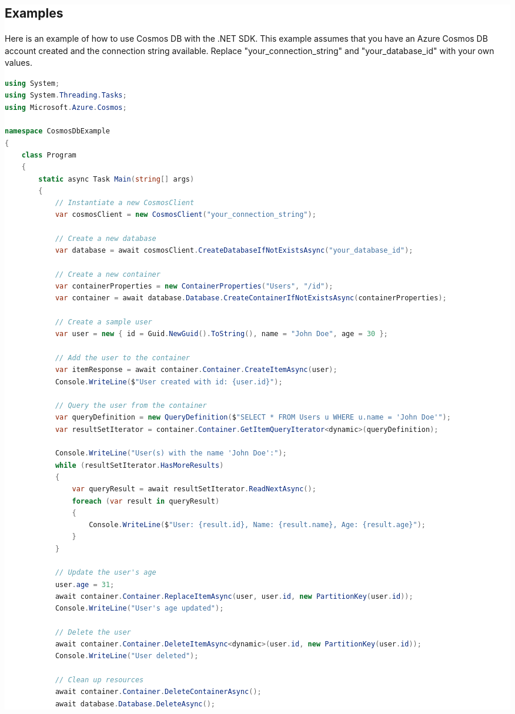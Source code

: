 ## Examples

Here is an example of how to use Cosmos DB with the .NET SDK. This example assumes that you have an Azure Cosmos DB account created and the connection string available. Replace "your_connection_string" and "your_database_id" with your own values.

```csharp
using System;
using System.Threading.Tasks;
using Microsoft.Azure.Cosmos;

namespace CosmosDbExample
{
    class Program
    {
        static async Task Main(string[] args)
        {
            // Instantiate a new CosmosClient
            var cosmosClient = new CosmosClient("your_connection_string");

            // Create a new database
            var database = await cosmosClient.CreateDatabaseIfNotExistsAsync("your_database_id");

            // Create a new container
            var containerProperties = new ContainerProperties("Users", "/id");
            var container = await database.Database.CreateContainerIfNotExistsAsync(containerProperties);

            // Create a sample user
            var user = new { id = Guid.NewGuid().ToString(), name = "John Doe", age = 30 };

            // Add the user to the container
            var itemResponse = await container.Container.CreateItemAsync(user);
            Console.WriteLine($"User created with id: {user.id}");

            // Query the user from the container
            var queryDefinition = new QueryDefinition($"SELECT * FROM Users u WHERE u.name = 'John Doe'");
            var resultSetIterator = container.Container.GetItemQueryIterator<dynamic>(queryDefinition);

            Console.WriteLine("User(s) with the name 'John Doe':");
            while (resultSetIterator.HasMoreResults)
            {
                var queryResult = await resultSetIterator.ReadNextAsync();
                foreach (var result in queryResult)
                {
                    Console.WriteLine($"User: {result.id}, Name: {result.name}, Age: {result.age}");
                }
            }

            // Update the user's age
            user.age = 31;
            await container.Container.ReplaceItemAsync(user, user.id, new PartitionKey(user.id));
            Console.WriteLine("User's age updated");

            // Delete the user
            await container.Container.DeleteItemAsync<dynamic>(user.id, new PartitionKey(user.id));
            Console.WriteLine("User deleted");

            // Clean up resources
            await container.Container.DeleteContainerAsync();
            await database.Database.DeleteAsync();
```